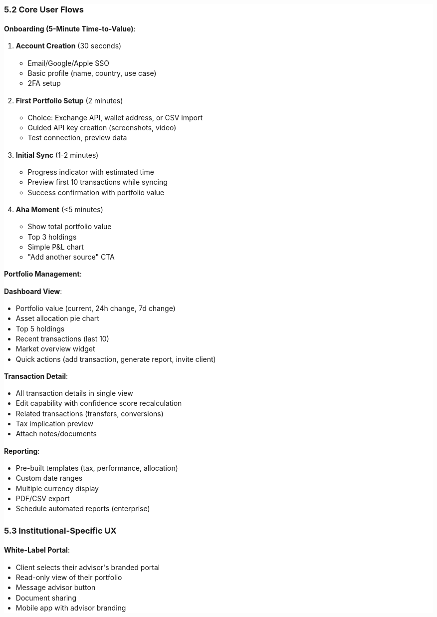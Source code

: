 ### 5.2 Core User Flows

**Onboarding (5-Minute Time-to-Value)**:

1. **Account Creation** (30 seconds)
   - Email/Google/Apple SSO
   - Basic profile (name, country, use case)
   - 2FA setup

2. **First Portfolio Setup** (2 minutes)
   - Choice: Exchange API, wallet address, or CSV import
   - Guided API key creation (screenshots, video)
   - Test connection, preview data

3. **Initial Sync** (1-2 minutes)
   - Progress indicator with estimated time
   - Preview first 10 transactions while syncing
   - Success confirmation with portfolio value

4. **Aha Moment** (<5 minutes)
   - Show total portfolio value
   - Top 3 holdings
   - Simple P&L chart
   - "Add another source" CTA

**Portfolio Management**:

**Dashboard View**:
- Portfolio value (current, 24h change, 7d change)
- Asset allocation pie chart
- Top 5 holdings
- Recent transactions (last 10)
- Market overview widget
- Quick actions (add transaction, generate report, invite client)

**Transaction Detail**:
- All transaction details in single view
- Edit capability with confidence score recalculation
- Related transactions (transfers, conversions)
- Tax implication preview
- Attach notes/documents

**Reporting**:
- Pre-built templates (tax, performance, allocation)
- Custom date ranges
- Multiple currency display
- PDF/CSV export
- Schedule automated reports (enterprise)

### 5.3 Institutional-Specific UX

**White-Label Portal**:
- Client selects their advisor's branded portal
- Read-only view of their portfolio
- Message advisor button
- Document sharing
- Mobile app with advisor branding

